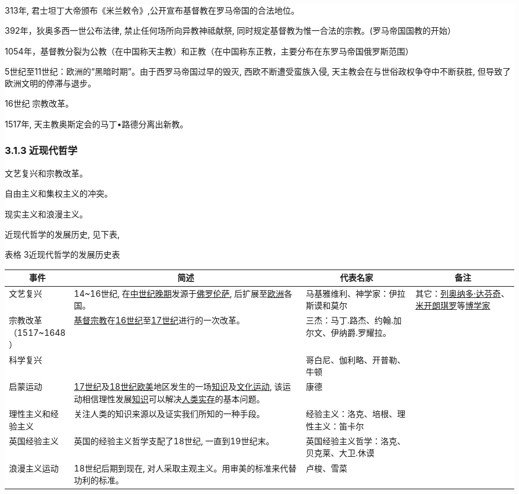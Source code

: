 313年, 君士坦丁大帝颁布《米兰敕令》,公开宣布基督教在罗马帝国的合法地位。

392年，狄奥多西一世公布法律, 禁止任何场所向异教神祗献祭, 同时规定基督教为惟一合法的宗教。(罗马帝国国教的开始）

1054年，基督教分裂为公教（在中国称天主教）和正教（在中国称东正教，主要分布在东罗马帝国俄罗斯范围）

5世纪至11世纪：欧洲的“黑暗时期”。由于西罗马帝国过早的毁灭, 西欧不断遭受蛮族入侵, 天主教会在与世俗政权争夺中不断获胜, 但导致了欧洲文明的停滞与退步。

16世纪 宗教改革。

1517年, 天主教奥斯定会的马丁•路德分离出新教。

### 3.1.3  近现代哲学

文艺复兴和宗教改革。

自由主义和集权主义的冲突。

现实主义和浪漫主义。

近现代哲学的发展历史, 见下表,

表格 3近现代哲学的发展历史表

| 事件              | 简述                                                                                                                                                                                                                                                                                                                                                                                        | 代表名家                                                   | 备注                                                                                                                                       |
| --------------- | ----------------------------------------------------------------------------------------------------------------------------------------------------------------------------------------------------------------------------------------------------------------------------------------------------------------------------------------------------------------------------------------- | ------------------------------------------------------ | ---------------------------------------------------------------------------------------------------------------------------------------- |
| 文艺复兴            | 14~16世纪, 在[中世纪晚期](http://zh.wikipedia.org/wiki/中世纪晚期)发源于[佛罗伦萨](http://zh.wikipedia.org/wiki/佛罗伦萨), 后扩展至[欧洲](http://zh.wikipedia.org/wiki/欧洲)各国。                                                                                                                                                                                                                                           | 马基雅维利、神学家：伊拉斯谟和莫尔                                      | 其它：[列奥纳多·达芬奇](http://zh.wikipedia.org/wiki/列奥纳多·达芬奇)、[米开朗琪罗](http://zh.wikipedia.org/wiki/米开朗琪罗)等[博学家](http://zh.wikipedia.org/wiki/博学家) |
| 宗教改革（1517~1648） | [基督宗教](http://zh.wikipedia.org/wiki/基督宗教)在[16世纪](http://zh.wikipedia.org/wiki/16世纪)至[17世纪](http://zh.wikipedia.org/wiki/17世纪)进行的一次改革。                                                                                                                                                                                                                                                     | 三杰：马丁.路杰、约翰.加尔文、伊纳爵.罗耀拉。                               |                                                                                                                                          |
| 科学复兴            |                                                                                                                                                                                                                                                                                                                                                                                           | 哥白尼、伽利略、开普勒、牛顿                                         |                                                                                                                                          |
| 启蒙运动            | [17世纪](http://zh.wikipedia.org/wiki/17世紀)及[18世纪](http://zh.wikipedia.org/wiki/18世紀)[欧美](http://zh.wikipedia.org/wiki/歐美)地区发生的一场[知识](http://zh.wikipedia.org/wiki/知識)及[文化运动](http://zh.wikipedia.org/wiki/文化运动), 该运动相信理性发展[知识](http://zh.wikipedia.org/w/index.php?title=人類知識&action=edit&redlink=1)可以解决[人类实存](http://zh.wikipedia.org/w/index.php?title=人類實存&action=edit&redlink=1)的基本问题。 | 康德                                                     |                                                                                                                                          |
| 理性主义和经验主义       | 关注人类的知识来源以及证实我们所知的一种手段。                                                                                                                                                                                                                                                                                                                                                                   | 经验主义：洛克、培根、理性主义：笛卡尔                                    |                                                                                                                                          |
| 英国经验主义          | 英国的经验主义哲学支配了18世纪, 一直到19世纪末。                                                                                                                                                                                                                                                                                                                                                               | 英国经验主义哲学：洛克、贝克莱、大卫.休谟                                  |                                                                                                                                          |
| 浪漫主义运动          | 18世纪后期到现在, 对人采取主观主义。用审美的标准来代替功利的标准。                                                                                                                                                                                                                                                                                                                                                       | 卢梭、雪菜                                                  |                                                                                                                                          |